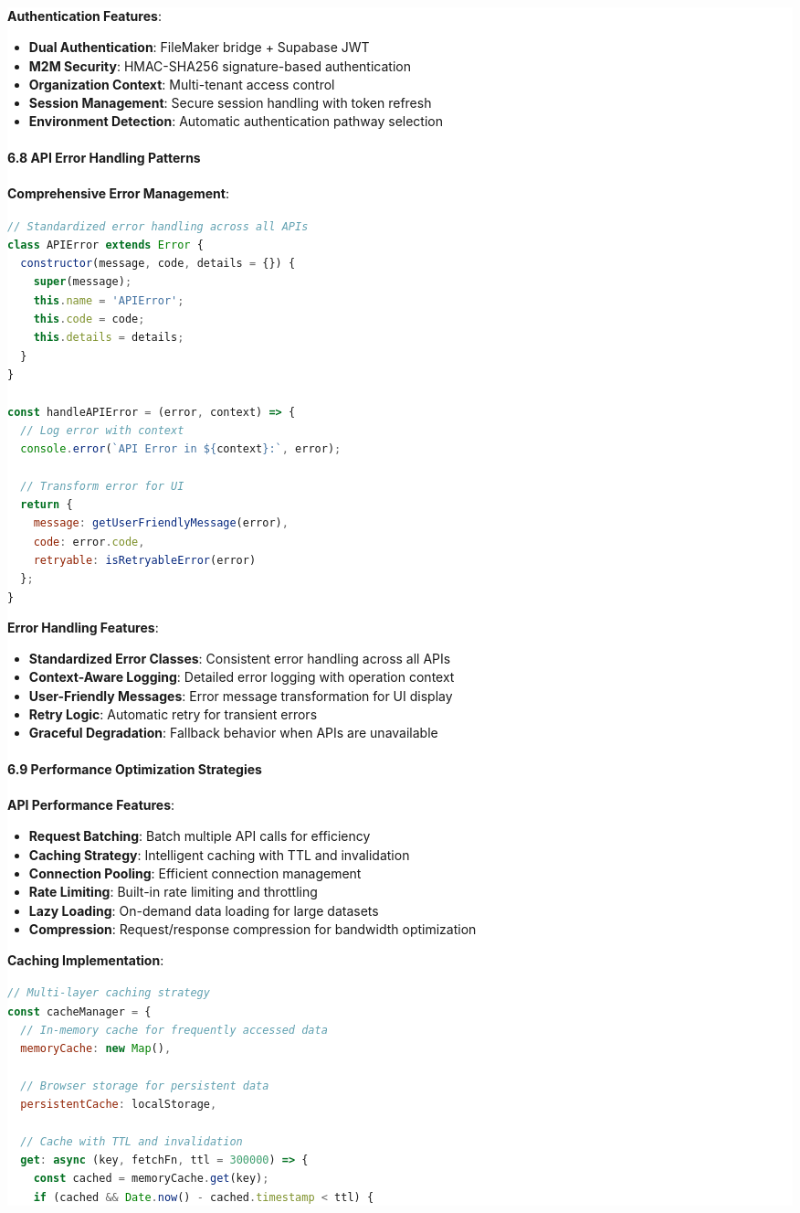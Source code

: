 
**Authentication Features**:
- **Dual Authentication**: FileMaker bridge + Supabase JWT
- **M2M Security**: HMAC-SHA256 signature-based authentication
- **Organization Context**: Multi-tenant access control
- **Session Management**: Secure session handling with token refresh
- **Environment Detection**: Automatic authentication pathway selection

#### 6.8 API Error Handling Patterns

**Comprehensive Error Management**:
```javascript
// Standardized error handling across all APIs
class APIError extends Error {
  constructor(message, code, details = {}) {
    super(message);
    this.name = 'APIError';
    this.code = code;
    this.details = details;
  }
}

const handleAPIError = (error, context) => {
  // Log error with context
  console.error(`API Error in ${context}:`, error);
  
  // Transform error for UI
  return {
    message: getUserFriendlyMessage(error),
    code: error.code,
    retryable: isRetryableError(error)
  };
}
```

**Error Handling Features**:
- **Standardized Error Classes**: Consistent error handling across all APIs
- **Context-Aware Logging**: Detailed error logging with operation context
- **User-Friendly Messages**: Error message transformation for UI display
- **Retry Logic**: Automatic retry for transient errors
- **Graceful Degradation**: Fallback behavior when APIs are unavailable

#### 6.9 Performance Optimization Strategies

**API Performance Features**:
- **Request Batching**: Batch multiple API calls for efficiency
- **Caching Strategy**: Intelligent caching with TTL and invalidation
- **Connection Pooling**: Efficient connection management
- **Rate Limiting**: Built-in rate limiting and throttling
- **Lazy Loading**: On-demand data loading for large datasets
- **Compression**: Request/response compression for bandwidth optimization

**Caching Implementation**:
```javascript
// Multi-layer caching strategy
const cacheManager = {
  // In-memory cache for frequently accessed data
  memoryCache: new Map(),
  
  // Browser storage for persistent data
  persistentCache: localStorage,
  
  // Cache with TTL and invalidation
  get: async (key, fetchFn, ttl = 300000) => {
    const cached = memoryCache.get(key);
    if (cached && Date.now() - cached.timestamp < ttl) {
```